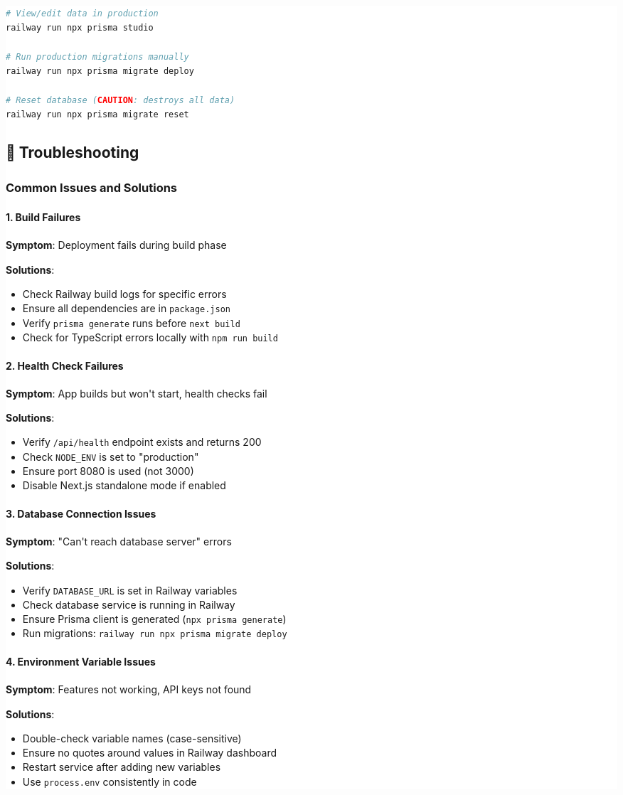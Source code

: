 ```bash
# View/edit data in production
railway run npx prisma studio

# Run production migrations manually
railway run npx prisma migrate deploy

# Reset database (CAUTION: destroys all data)
railway run npx prisma migrate reset
```

## 🚨 Troubleshooting

### Common Issues and Solutions

#### 1. Build Failures

**Symptom**: Deployment fails during build phase

**Solutions**:
- Check Railway build logs for specific errors
- Ensure all dependencies are in `package.json`
- Verify `prisma generate` runs before `next build`
- Check for TypeScript errors locally with `npm run build`

#### 2. Health Check Failures

**Symptom**: App builds but won't start, health checks fail

**Solutions**:
- Verify `/api/health` endpoint exists and returns 200
- Check `NODE_ENV` is set to "production"
- Ensure port 8080 is used (not 3000)
- Disable Next.js standalone mode if enabled

#### 3. Database Connection Issues

**Symptom**: "Can't reach database server" errors

**Solutions**:
- Verify `DATABASE_URL` is set in Railway variables
- Check database service is running in Railway
- Ensure Prisma client is generated (`npx prisma generate`)
- Run migrations: `railway run npx prisma migrate deploy`

#### 4. Environment Variable Issues

**Symptom**: Features not working, API keys not found

**Solutions**:
- Double-check variable names (case-sensitive)
- Ensure no quotes around values in Railway dashboard
- Restart service after adding new variables
- Use `process.env` consistently in code
